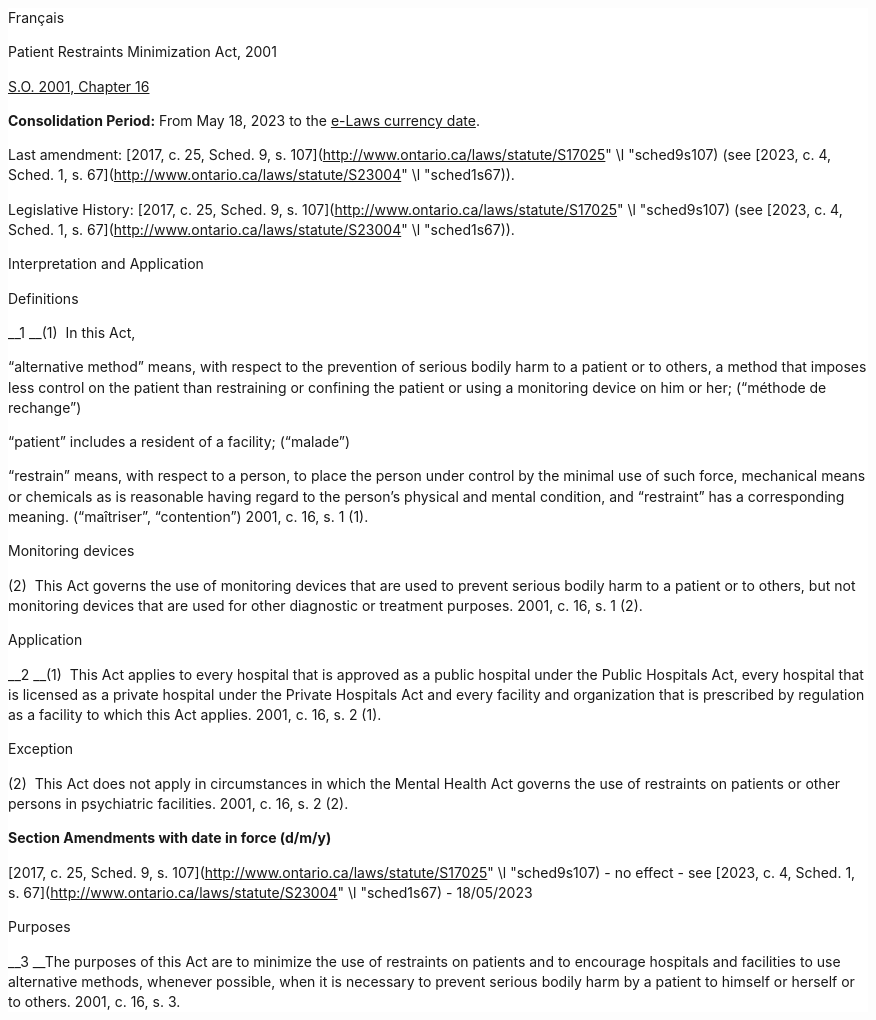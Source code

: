 [<a id="Top"></a>Français](http://www.ontario.ca/fr/lois/loi/01p16)

Patient Restraints Minimization Act, 2001

[S\.O\. 2001, Chapter 16](https://www.ontario.ca/laws/statute/s01016)

__Consolidation Period:__  From May 18, 2023 to the [e\-Laws currency date](http://www.e-laws.gov.on.ca/navigation?file=currencyDates&lang=en)\.

Last amendment: [2017, c\. 25, Sched\. 9, s\. 107](http://www.ontario.ca/laws/statute/S17025" \l "sched9s107) \(see [2023, c\. 4, Sched\. 1, s\. 67](http://www.ontario.ca/laws/statute/S23004" \l "sched1s67)\)\.

Legislative History: [2017, c\. 25, Sched\. 9, s\. 107](http://www.ontario.ca/laws/statute/S17025" \l "sched9s107) \(see [2023, c\. 4, Sched\. 1, s\. 67](http://www.ontario.ca/laws/statute/S23004" \l "sched1s67)\)\.

Interpretation and Application

Definitions

__1 __\(1\)  In this Act,

“alternative method” means, with respect to the prevention of serious bodily harm to a patient or to others, a method that imposes less control on the patient than restraining or confining the patient or using a monitoring device on him or her; \(“méthode de rechange”\)

“patient” includes a resident of a facility; \(“malade”\)

“restrain” means, with respect to a person, to place the person under control by the minimal use of such force, mechanical means or chemicals as is reasonable having regard to the person’s physical and mental condition, and “restraint” has a corresponding meaning\. \(“maîtriser”, “contention”\)  2001, c\. 16, s\. 1 \(1\)\.

Monitoring devices

\(2\)  This Act governs the use of monitoring devices that are used to prevent serious bodily harm to a patient or to others, but not monitoring devices that are used for other diagnostic or treatment purposes\.  2001, c\. 16, s\. 1 \(2\)\.

Application

__2 __\(1\)  This Act applies to every hospital that is approved as a public hospital under the Public Hospitals Act, every hospital that is licensed as a private hospital under the Private Hospitals Act and every facility and organization that is prescribed by regulation as a facility to which this Act applies\.  2001, c\. 16, s\. 2 \(1\)\.

Exception

\(2\)  This Act does not apply in circumstances in which the Mental Health Act governs the use of restraints on patients or other persons in psychiatric facilities\.  2001, c\. 16, s\. 2 \(2\)\.

__Section Amendments with date in force \(d/m/y\)__

[2017, c\. 25, Sched\. 9, s\. 107](http://www.ontario.ca/laws/statute/S17025" \l "sched9s107) \- no effect \- see [2023, c\. 4, Sched\. 1, s\. 67](http://www.ontario.ca/laws/statute/S23004" \l "sched1s67) \- 18/05/2023

Purposes

__3 __The purposes of this Act are to minimize the use of restraints on patients and to encourage hospitals and facilities to use alternative methods, whenever possible, when it is necessary to prevent serious bodily harm by a patient to himself or herself or to others\.  2001, c\. 16, s\. 3\.
